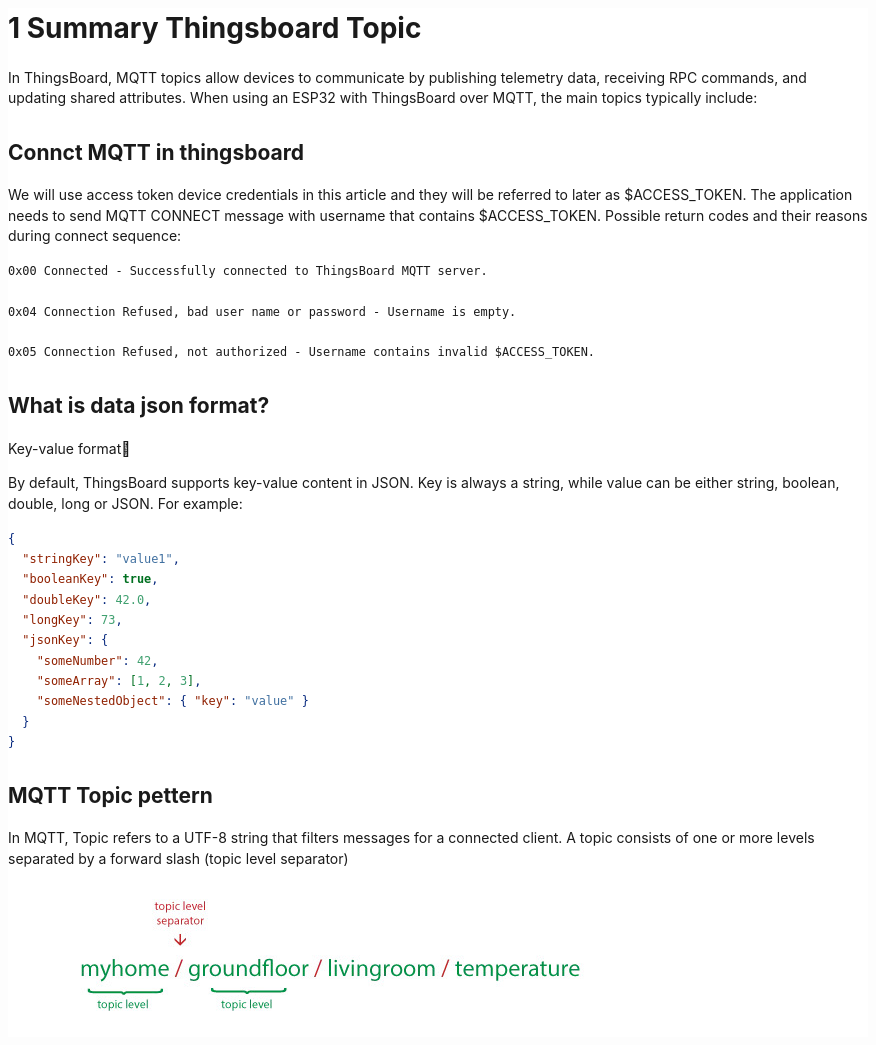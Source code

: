 # 1 Summary Thingsboard Topic

In ThingsBoard, MQTT topics allow devices to communicate by publishing telemetry data, receiving RPC commands, and updating shared attributes. When using an ESP32 with ThingsBoard over MQTT, the main topics typically include:

## Connct MQTT in thingsboard

We will use access token device credentials in this article and they will be referred to later as $ACCESS_TOKEN. The application needs to send MQTT CONNECT message with username that contains $ACCESS_TOKEN. Possible return codes and their reasons during connect sequence:

    0x00 Connected - Successfully connected to ThingsBoard MQTT server.

    0x04 Connection Refused, bad user name or password - Username is empty.

    0x05 Connection Refused, not authorized - Username contains invalid $ACCESS_TOKEN.

## What is data json format?

Key-value format

By default, ThingsBoard supports key-value content in JSON. Key is always a string, while value can be either string, boolean, double, long or JSON. For example:

```json
{
  "stringKey": "value1",
  "booleanKey": true,
  "doubleKey": 42.0,
  "longKey": 73,
  "jsonKey": {
    "someNumber": 42,
    "someArray": [1, 2, 3],
    "someNestedObject": { "key": "value" }
  }
}
```

## MQTT Topic pettern

In MQTT, Topic refers to a UTF-8 string that filters messages for a connected client. A topic consists of one or more levels separated by a forward slash (topic level separator)

![](../assets/images/topic_basics.jpg)
